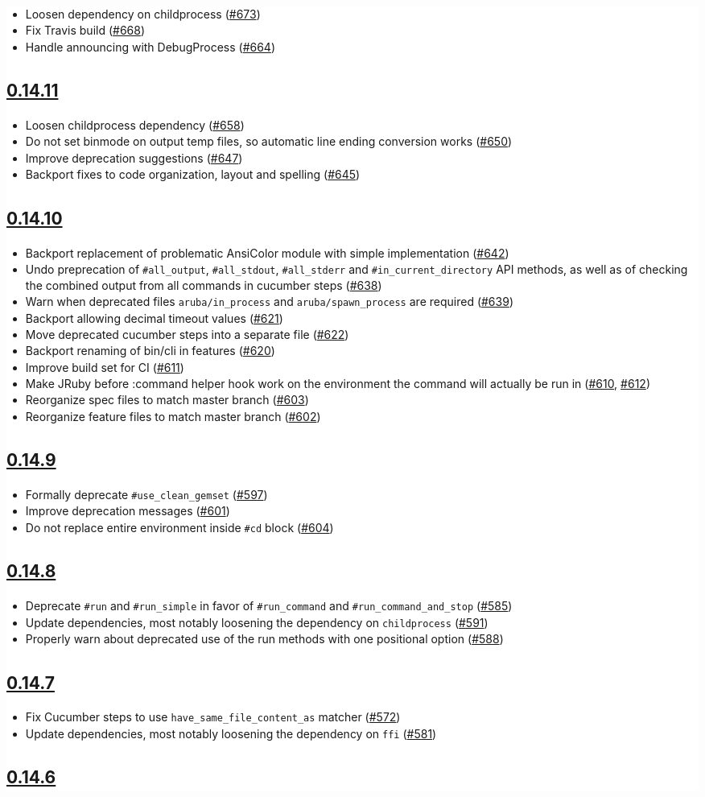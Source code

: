 * Loosen dependency on childprocess ([#673])
* Fix Travis build ([#668])
* Handle announcing with DebugProcess ([#664])

## [0.14.11]

* Loosen childprocess dependency ([#658])
* Do not set binmode on output temp files, so automatic line ending conversion works ([#650])
* Improve deprecation suggestions ([#647])
* Backport fixes to code organization, layout and spelling ([#645])

## [0.14.10]

* Backport replacement of problematic AnsiColor module with simple
  implementation ([#642])
* Undo preprecation of `#all_output`, `#all_stdout`, `#all_stderr` and
  `#in_current_directory` API methods, as well as of checking the combined
  output from all commands in cucumber steps ([#638])
* Warn when deprecated files `aruba/in_process` and `aruba/spawn_process` are
  required ([#639])
* Backport allowing decimal timeout values ([#621])
* Move deprecated cucumber steps into a separate file ([#622])
* Backport renaming of bin/cli in features ([#620])
* Improve build set for CI ([#611])
* Make JRuby before :command helper hook work on the environment the command
  will actually be run in ([#610], [#612])
* Reorganize spec files to match master branch ([#603])
* Reorganize feature files to match master branch ([#602])

## [0.14.9]

* Formally deprecate `#use_clean_gemset` ([#597])
* Improve deprecation messages ([#601])
* Do not replace entire environment inside `#cd` block ([#604])

## [0.14.8]

* Deprecate `#run` and `#run_simple` in favor of `#run_command` and
  `#run_command_and_stop` ([#585])
* Update dependencies, most notably loosening the dependency on `childprocess`
  ([#591])
* Properly warn about deprecated use of the run methods with one positional
  option ([#588])

## [0.14.7]

* Fix Cucumber steps to use `have_same_file_content_as` matcher ([#572])
* Update dependencies, most notably loosening the dependency on `ffi` ([#581])

## [0.14.6]


[AdrieanKhisbe]:  https://github.com/AdrieanKhisbe
[Heinrich]:       https://github.com/Heinrich
[JonRowe]:        https://github.com/JonRowe
[LTe]:            https://github.com/LTe
[aeden]:          https://github.com/aeden
[aknuds1]:        https://github.com/aknuds1
[alindeman]:      https://github.com/alindeman
[amatsuda]:       https://github.com/amatsuda
[argent-smith]:   https://github.com/argent-smith
[aslakhellesoy]:  https://github.com/aslakhellesoy
[cllns]:          https://github.com/cllns
[davetron5000]:   https://github.com/davetron5000
[dchelimsky]:     https://github.com/dchelimsky
[deivid-rodriguez]: https://github.com/deivid-rodriguez
[doudou]:         https://github.com/doudou
[e2]:             https://github.com/e2
[greyblake]:      https://github.com/greyblake
[grosser]:        https://github.com/grosser
[hectcastro]:     https://github.com/hectcastro
[jarib]:          https://github.com/jarib
[jarl-dk]:        https://github.com/jarl-dk
[jaysonesmith]:   https://github.com/jaysonesmith
[junaruga]:       https://github.com/junaruga
[koic]:           https://github.com/koic
[lithium3141]:    https://github.com/lithium3141
[luke-hill]:      https://github.com/luke-hill
[mattwynne]:      https://github.com/mattwynne
[maxmeyer]:       https://github.com/maxmeyer
[msassak]:        https://github.com/msassak
[mvz]:            https://github.com/mvz
[myronmarston]:   https://github.com/myronmarston
[nicolasleger]:   https://github.com/nicolasleger
[njam]:           https://github.com/njam
[nruth]:          https://github.com/nruth
[olleolleolle]:   https://github.com/olleolleolle
[richardxia]:     https://github.com/richardxia
[robertwahler]:   https://github.com/robertwahler
[roschaefer]:     https://github.com/roschaefer
[rspeicher]:      https://github.com/rspeicher
[rubbish]:        https://github.com/rubbish
[scottj97]:       https://github.com/scottj97
[stamhankar999]:  https://github.com/stamhankar999
[taylor]:         https://github.com/taylor
[utkarsh2102]:    https://github.com/utkarsh2102
[tdreyno]:        https://github.com/tdreyno
[xtrasimplicity]: https://github.com/xtrasimplicity
[y-higuchi]:      https://github.com/y-higuchi
[#727]: https://github.com/cucumber/aruba/pull/727
[#725]: https://github.com/cucumber/aruba/pull/725
[#724]: https://github.com/cucumber/aruba/pull/724
[#721]: https://github.com/cucumber/aruba/pull/721
[#719]: https://github.com/cucumber/aruba/pull/719
[#717]: https://github.com/cucumber/aruba/pull/717
[#715]: https://github.com/cucumber/aruba/pull/715
[#712]: https://github.com/cucumber/aruba/pull/712
[#711]: https://github.com/cucumber/aruba/pull/711
[#710]: https://github.com/cucumber/aruba/pull/710
[#709]: https://github.com/cucumber/aruba/pull/709
[#708]: https://github.com/cucumber/aruba/pull/708
[#707]: https://github.com/cucumber/aruba/pull/707
[#704]: https://github.com/cucumber/aruba/pull/704
[#703]: https://github.com/cucumber/aruba/pull/703
[#702]: https://github.com/cucumber/aruba/pull/702
[#701]: https://github.com/cucumber/aruba/pull/701
[#698]: https://github.com/cucumber/aruba/pull/698
[#696]: https://github.com/cucumber/aruba/pull/696
[#693]: https://github.com/cucumber/aruba/pull/693
[#692]: https://github.com/cucumber/aruba/pull/692
[#690]: https://github.com/cucumber/aruba/pull/690
[#689]: https://github.com/cucumber/aruba/pull/689
[#688]: https://github.com/cucumber/aruba/pull/688
[#687]: https://github.com/cucumber/aruba/pull/687
[#686]: https://github.com/cucumber/aruba/pull/686
[#683]: https://github.com/cucumber/aruba/pull/683
[#679]: https://github.com/cucumber/aruba/pull/679
[#677]: https://github.com/cucumber/aruba/pull/677
[#676]: https://github.com/cucumber/aruba/pull/676
[#675]: https://github.com/cucumber/aruba/pull/675
[#674]: https://github.com/cucumber/aruba/pull/674
[#673]: https://github.com/cucumber/aruba/pull/673
[#672]: https://github.com/cucumber/aruba/pull/672
[#671]: https://github.com/cucumber/aruba/pull/671
[#669]: https://github.com/cucumber/aruba/pull/669
[#668]: https://github.com/cucumber/aruba/pull/668
[#666]: https://github.com/cucumber/aruba/pull/666
[#665]: https://github.com/cucumber/aruba/pull/665
[#664]: https://github.com/cucumber/aruba/pull/664
[#663]: https://github.com/cucumber/aruba/pull/663
[#660]: https://github.com/cucumber/aruba/pull/660
[#659]: https://github.com/cucumber/aruba/pull/659
[#658]: https://github.com/cucumber/aruba/pull/658
[#657]: https://github.com/cucumber/aruba/pull/657
[#656]: https://github.com/cucumber/aruba/pull/656
[#655]: https://github.com/cucumber/aruba/pull/655
[#654]: https://github.com/cucumber/aruba/pull/654
[#652]: https://github.com/cucumber/aruba/pull/652
[#650]: https://github.com/cucumber/aruba/pull/650
[#647]: https://github.com/cucumber/aruba/pull/647
[#645]: https://github.com/cucumber/aruba/pull/645
[#644]: https://github.com/cucumber/aruba/pull/644
[#643]: https://github.com/cucumber/aruba/pull/643
[#642]: https://github.com/cucumber/aruba/pull/642
[#639]: https://github.com/cucumber/aruba/pull/639
[#638]: https://github.com/cucumber/aruba/pull/638
[#637]: https://github.com/cucumber/aruba/pull/637
[#636]: https://github.com/cucumber/aruba/pull/636
[#635]: https://github.com/cucumber/aruba/pull/635
[#631]: https://github.com/cucumber/aruba/pull/631
[#629]: https://github.com/cucumber/aruba/pull/629
[#628]: https://github.com/cucumber/aruba/pull/628
[#626]: https://github.com/cucumber/aruba/pull/626
[#623]: https://github.com/cucumber/aruba/pull/623
[#622]: https://github.com/cucumber/aruba/pull/622
[#621]: https://github.com/cucumber/aruba/pull/621
[#620]: https://github.com/cucumber/aruba/pull/620
[#618]: https://github.com/cucumber/aruba/pull/618
[#616]: https://github.com/cucumber/aruba/pull/616
[#615]: https://github.com/cucumber/aruba/pull/615
[#613]: https://github.com/cucumber/aruba/pull/613
[#612]: https://github.com/cucumber/aruba/pull/612
[#611]: https://github.com/cucumber/aruba/pull/611
[#610]: https://github.com/cucumber/aruba/pull/610
[#607]: https://github.com/cucumber/aruba/pull/607
[#606]: https://github.com/cucumber/aruba/pull/606
[#604]: https://github.com/cucumber/aruba/pull/604
[#603]: https://github.com/cucumber/aruba/pull/603
[#602]: https://github.com/cucumber/aruba/pull/602
[#601]: https://github.com/cucumber/aruba/pull/601
[#597]: https://github.com/cucumber/aruba/pull/597
[#596]: https://github.com/cucumber/aruba/pull/596
[#594]: https://github.com/cucumber/aruba/pull/594
[#593]: https://github.com/cucumber/aruba/pull/593
[#591]: https://github.com/cucumber/aruba/pull/591
[#588]: https://github.com/cucumber/aruba/pull/588
[#587]: https://github.com/cucumber/aruba/pull/587
[#585]: https://github.com/cucumber/aruba/pull/585
[#584]: https://github.com/cucumber/aruba/pull/584
[#583]: https://github.com/cucumber/aruba/pull/583
[#582]: https://github.com/cucumber/aruba/pull/582
[#581]: https://github.com/cucumber/aruba/pull/581
[#580]: https://github.com/cucumber/aruba/pull/580
[#578]: https://github.com/cucumber/aruba/pull/578
[#575]: https://github.com/cucumber/aruba/pull/575
[#572]: https://github.com/cucumber/aruba/pull/572
[#571]: https://github.com/cucumber/aruba/pull/571
[#570]: https://github.com/cucumber/aruba/pull/570
[#562]: https://github.com/cucumber/aruba/pull/562
[#561]: https://github.com/cucumber/aruba/pull/561
[#560]: https://github.com/cucumber/aruba/pull/560
[#557]: https://github.com/cucumber/aruba/pull/557
[#555]: https://github.com/cucumber/aruba/pull/555
[#554]: https://github.com/cucumber/aruba/pull/554
[#553]: https://github.com/cucumber/aruba/pull/553
[#551]: https://github.com/cucumber/aruba/pull/551
[#548]: https://github.com/cucumber/aruba/pull/548
[#546]: https://github.com/cucumber/aruba/pull/546
[#544]: https://github.com/cucumber/aruba/pull/544
[#543]: https://github.com/cucumber/aruba/pull/543
[#542]: https://github.com/cucumber/aruba/pull/542
[#541]: https://github.com/cucumber/aruba/pull/541
[#540]: https://github.com/cucumber/aruba/pull/540
[#537]: https://github.com/cucumber/aruba/pull/537
[#536]: https://github.com/cucumber/aruba/pull/536
[#535]: https://github.com/cucumber/aruba/pull/535
[#532]: https://github.com/cucumber/aruba/pull/532
[#530]: https://github.com/cucumber/aruba/pull/530
[#529]: https://github.com/cucumber/aruba/pull/529
[#528]: https://github.com/cucumber/aruba/pull/528
[#523]: https://github.com/cucumber/aruba/pull/523
[#522]: https://github.com/cucumber/aruba/pull/522
[#520]: https://github.com/cucumber/aruba/pull/520
[#517]: https://github.com/cucumber/aruba/pull/517
[#516]: https://github.com/cucumber/aruba/pull/516
[#515]: https://github.com/cucumber/aruba/pull/515
[#514]: https://github.com/cucumber/aruba/pull/514
[#512]: https://github.com/cucumber/aruba/pull/512
[#511]: https://github.com/cucumber/aruba/pull/511
[#510]: https://github.com/cucumber/aruba/pull/510
[#509]: https://github.com/cucumber/aruba/pull/509
[#508]: https://github.com/cucumber/aruba/pull/508
[#507]: https://github.com/cucumber/aruba/pull/507
[#504]: https://github.com/cucumber/aruba/pull/504
[#498]: https://github.com/cucumber/aruba/pull/498
[#497]: https://github.com/cucumber/aruba/pull/497
[#495]: https://github.com/cucumber/aruba/pull/495
[#494]: https://github.com/cucumber/aruba/pull/494
[#493]: https://github.com/cucumber/aruba/pull/493
[#491]: https://github.com/cucumber/aruba/pull/491
[#490]: https://github.com/cucumber/aruba/pull/490
[#489]: https://github.com/cucumber/aruba/pull/489
[#488]: https://github.com/cucumber/aruba/pull/488
[#487]: https://github.com/cucumber/aruba/pull/487
[#486]: https://github.com/cucumber/aruba/pull/486
[#483]: https://github.com/cucumber/aruba/pull/483
[#482]: https://github.com/cucumber/aruba/pull/482
[#481]: https://github.com/cucumber/aruba/pull/481
[#476]: https://github.com/cucumber/aruba/pull/476
[#475]: https://github.com/cucumber/aruba/pull/475
[#471]: https://github.com/cucumber/aruba/pull/471
[#466]: https://github.com/cucumber/aruba/pull/466
[#464]: https://github.com/cucumber/aruba/pull/464
[#462]: https://github.com/cucumber/aruba/pull/462
[#461]: https://github.com/cucumber/aruba/pull/461
[#460]: https://github.com/cucumber/aruba/pull/460
[#459]: https://github.com/cucumber/aruba/pull/459
[#457]: https://github.com/cucumber/aruba/pull/457
[#456]: https://github.com/cucumber/aruba/pull/456
[#454]: https://github.com/cucumber/aruba/pull/454
[#452]: https://github.com/cucumber/aruba/pull/452
[#451]: https://github.com/cucumber/aruba/issues/451
[#449]: https://github.com/cucumber/aruba/issues/449
[#447]: https://github.com/cucumber/aruba/issues/447
[#445]: https://github.com/cucumber/aruba/issues/445
[#444]: https://github.com/cucumber/aruba/issues/444
[#442]: https://github.com/cucumber/aruba/issues/442
[#439]: https://github.com/cucumber/aruba/issues/439
[#438]: https://github.com/cucumber/aruba/issues/438
[#436]: https://github.com/cucumber/aruba/issues/436
[#433]: https://github.com/cucumber/aruba/issues/433
[#427]: https://github.com/cucumber/aruba/issues/427
[#422]: https://github.com/cucumber/aruba/issues/422
[#398]: https://github.com/cucumber/aruba/issues/398
[#390]: https://github.com/cucumber/aruba/issues/390
[#389]: https://github.com/cucumber/aruba/issues/389
[#388]: https://github.com/cucumber/aruba/issues/388
[#387]: https://github.com/cucumber/aruba/issues/387
[#385]: https://github.com/cucumber/aruba/issues/385
[#382]: https://github.com/cucumber/aruba/issues/382
[#376]: https://github.com/cucumber/aruba/issues/376
[#375]: https://github.com/cucumber/aruba/issues/375
[#372]: https://github.com/cucumber/aruba/issues/372
[#366]: https://github.com/cucumber/aruba/issues/366
[#359]: https://github.com/cucumber/aruba/issues/359
[#358]: https://github.com/cucumber/aruba/issues/358
[#357]: https://github.com/cucumber/aruba/issues/357
[#353]: https://github.com/cucumber/aruba/issues/353
[#352]: https://github.com/cucumber/aruba/issues/352
[#349]: https://github.com/cucumber/aruba/issues/349
[#347]: https://github.com/cucumber/aruba/issues/347
[#342]: https://github.com/cucumber/aruba/issues/342
[#341]: https://github.com/cucumber/aruba/issues/341
[#339]: https://github.com/cucumber/aruba/issues/339
[#338]: https://github.com/cucumber/aruba/issues/338
[#336]: https://github.com/cucumber/aruba/issues/336
[#335]: https://github.com/cucumber/aruba/issues/335
[#323]: https://github.com/cucumber/aruba/issues/323
[#322]: https://github.com/cucumber/aruba/issues/322
[#321]: https://github.com/cucumber/aruba/issues/321
[#320]: https://github.com/cucumber/aruba/issues/320
[#314]: https://github.com/cucumber/aruba/issues/314
[#309]: https://github.com/cucumber/aruba/issues/309
[#308]: https://github.com/cucumber/aruba/issues/308
[#306]: https://github.com/cucumber/aruba/issues/306
[#305]: https://github.com/cucumber/aruba/issues/305
[#304]: https://github.com/cucumber/aruba/issues/304
[#302]: https://github.com/cucumber/aruba/issues/302
[#294]: https://github.com/cucumber/aruba/issues/294
[#292]: https://github.com/cucumber/aruba/issues/292
[#287]: https://github.com/cucumber/aruba/issues/287
[#286]: https://github.com/cucumber/aruba/issues/286
[#282]: https://github.com/cucumber/aruba/issues/282
[#279]: https://github.com/cucumber/aruba/issues/279
[#277]: https://github.com/cucumber/aruba/issues/277
[#271]: https://github.com/cucumber/aruba/issues/271
[#268]: https://github.com/cucumber/aruba/issues/268
[#267]: https://github.com/cucumber/aruba/issues/267
[#260]: https://github.com/cucumber/aruba/issues/260
[#257]: https://github.com/cucumber/aruba/issues/257
[#253]: https://github.com/cucumber/aruba/issues/253
[#250]: https://github.com/cucumber/aruba/issues/250
[#244]: https://github.com/cucumber/aruba/issues/244
[#243]: https://github.com/cucumber/aruba/issues/243
[#240]: https://github.com/cucumber/aruba/issues/240
[#239]: https://github.com/cucumber/aruba/issues/239
[#238]: https://github.com/cucumber/aruba/issues/238
[#234]: https://github.com/cucumber/aruba/issues/234
[#232]: https://github.com/cucumber/aruba/issues/232
[#224]: https://github.com/cucumber/aruba/issues/224
[#223]: https://github.com/cucumber/aruba/issues/223
[#157]: https://github.com/cucumber/aruba/issues/157
[#156]: https://github.com/cucumber/aruba/issues/156
[#154]: https://github.com/cucumber/aruba/issues/154
[#151]: https://github.com/cucumber/aruba/issues/151
[#150]: https://github.com/cucumber/aruba/issues/150
[#148]: https://github.com/cucumber/aruba/issues/148
[#144]: https://github.com/cucumber/aruba/issues/144
[#125]: https://github.com/cucumber/aruba/issues/125
[#124]: https://github.com/cucumber/aruba/issues/124
[#121]: https://github.com/cucumber/aruba/issues/121
[#111]: https://github.com/cucumber/aruba/issues/111
[#110]: https://github.com/cucumber/aruba/issues/110
[#104]: https://github.com/cucumber/aruba/issues/104
[#102]: https://github.com/cucumber/aruba/issues/102
[#101]: https://github.com/cucumber/aruba/issues/101
[#95]:  https://github.com/cucumber/aruba/issues/95
[#93]:  https://github.com/cucumber/aruba/issues/93
[#91]:  https://github.com/cucumber/aruba/issues/91
[#89]:  https://github.com/cucumber/aruba/issues/89
[#85]:  https://github.com/cucumber/aruba/issues/85
[#71]:  https://github.com/cucumber/aruba/issues/71
[#48]:  https://github.com/cucumber/aruba/issues/48
[#47]:  https://github.com/cucumber/aruba/issues/47
[#44]:  https://github.com/cucumber/aruba/issues/44
[#43]:  https://github.com/cucumber/aruba/issues/43
[#42]:  https://github.com/cucumber/aruba/issues/42
[#40]:  https://github.com/cucumber/aruba/issues/40
[#31]:  https://github.com/cucumber/aruba/issues/31
[#30]:  https://github.com/cucumber/aruba/issues/30
[#27]:  https://github.com/cucumber/aruba/issues/27
[#18]:  https://github.com/cucumber/aruba/issues/18
[#17]:  https://github.com/cucumber/aruba/issues/17
[#16]:  https://github.com/cucumber/aruba/issues/16
[#15]:  https://github.com/cucumber/aruba/issues/15
[#13]:  https://github.com/cucumber/aruba/issues/13
[#9]:   https://github.com/cucumber/aruba/issues/9
[#7]:   https://github.com/cucumber/aruba/issues/7
[#5]:   https://github.com/cucumber/aruba/issues/5
[#4]:   https://github.com/cucumber/aruba/issues/4
[#1]:   https://github.com/cucumber/aruba/issues/1
[cucumber/cucumber#521]: https://github.com/cucumber/cucumber/issues/521
[jruby/jruby#316]:       https://github.com/jruby/jruby/issues/316
[Unreleased]:     https://github.com/cucumber/aruba/compare/v1.0.3...master
[1.0.3]:          https://github.com/cucumber/aruba/compare/v1.0.2...v1.0.3
[1.0.2]:          https://github.com/cucumber/aruba/compare/v1.0.1...v1.0.2
[1.0.1]:          https://github.com/cucumber/aruba/compare/v1.0.0...v1.0.1
[1.0.0]:          https://github.com/cucumber/aruba/compare/v1.0.0.pre.alpha.5...v1.0.0
[1.0.0.pre.alpha.5]: https://github.com/cucumber/aruba/compare/v1.0.0.pre.alpha.4...v1.0.0.pre.alpha.5
[1.0.0.pre.alpha.4]: https://github.com/cucumber/aruba/compare/v1.0.0.pre.alpha.3...v1.0.0.pre.alpha.4
[1.0.0.pre.alpha.3]: https://github.com/cucumber/aruba/compare/v1.0.0.pre.alpha.2...v1.0.0.pre.alpha.3
[1.0.0.pre.alpha.2]: https://github.com/cucumber/aruba/compare/v1.0.0.pre.alpha.1...v1.0.0.pre.alpha.2
[1.0.0.pre.alpha.1]: https://github.com/cucumber/aruba/compare/v0.14.1...v1.0.0.pre.alpha.1
[0.14.14]:       https://github.com/cucumber/aruba/compare/v0.14.13...v0.14.14
[0.14.13]:       https://github.com/cucumber/aruba/compare/v0.14.12...v0.14.13
[0.14.12]:       https://github.com/cucumber/aruba/compare/v0.14.11...v0.14.12
[0.14.11]:       https://github.com/cucumber/aruba/compare/v0.14.10...v0.14.11
[0.14.10]:       https://github.com/cucumber/aruba/compare/v0.14.9...v0.14.10
[0.14.9]:        https://github.com/cucumber/aruba/compare/v0.14.8...v0.14.9
[0.14.8]:        https://github.com/cucumber/aruba/compare/v0.14.7...v0.14.8
[0.14.7]:        https://github.com/cucumber/aruba/compare/v0.14.6...v0.14.7
[0.14.6]:        https://github.com/cucumber/aruba/compare/v0.14.5...v0.14.6
[0.14.5]:        https://github.com/cucumber/aruba/compare/v0.14.4...v0.14.5
[0.14.4]:        https://github.com/cucumber/aruba/compare/v0.14.3...v0.14.4
[0.14.3]:        https://github.com/cucumber/aruba/compare/v0.14.2...v0.14.3
[0.14.2]:        https://github.com/cucumber/aruba/compare/v0.14.1...v0.14.2
[0.14.1]:        https://github.com/cucumber/aruba/compare/v0.14.0...v0.14.1
[0.14.0]:        https://github.com/cucumber/aruba/compare/v0.13.0...v0.14.0
[0.13.0]:        https://github.com/cucumber/aruba/compare/v0.12.0...v0.13.0
[0.12.0]:        https://github.com/cucumber/aruba/compare/v0.11.2...v0.12.0
[0.11.2]:        https://github.com/cucumber/aruba/compare/v0.11.1...v0.11.2
[0.11.1]:        https://github.com/cucumber/aruba/compare/v0.11.0...v0.11.1
[0.11.0]:        https://github.com/cucumber/aruba/compare/v0.11.0.pre4...v0.11.0
[0.11.0.pre4]:   https://github.com/cucumber/aruba/compare/v0.11.0.pre3...v0.11.0.pre4
[0.11.0.pre3]:   https://github.com/cucumber/aruba/compare/v0.11.0.pre2...v0.11.0.pre3
[0.11.0.pre2]:   https://github.com/cucumber/aruba/compare/v0.11.0.pre...v0.11.0.pre2
[0.11.0.pre]:    https://github.com/cucumber/aruba/compare/v0.10.2...v0.11.0.pre
[0.10.2]:        https://github.com/cucumber/aruba/compare/v0.10.1...v0.10.2
[0.10.1]:        https://github.com/cucumber/aruba/compare/v0.10.0...v0.10.1
[0.10.0]:        https://github.com/cucumber/aruba/compare/v0.10.0.pre2...v0.10.0
[0.10.0.pre2]:   https://github.com/cucumber/aruba/compare/v0.10.0.pre...v0.10.0.pre2
[0.10.0.pre]:    https://github.com/cucumber/aruba/compare/v0.9.0...v0.10.0
[0.9.0]:         https://github.com/cucumber/aruba/compare/v0.9.0.pre2...v0.9.0
[0.9.0.pre2]:    https://github.com/cucumber/aruba/compare/v0.9.0.pre...v0.9.0.pre2
[0.9.0.pre]:     https://github.com/cucumber/aruba/compare/v0.8.1...v0.9.0.pre
[0.8.1]:         https://github.com/cucumber/aruba/compare/v0.8.0...v0.8.1
[0.8.0]:         https://github.com/cucumber/aruba/compare/v0.8.0.pre3...v0.8.0
[0.8.0.pre3]:    https://github.com/cucumber/aruba/compare/v0.8.0.pre2...v0.8.0.pre3
[0.8.0.pre2]:    https://github.com/cucumber/aruba/compare/v0.8.0...v0.8.0.pre2
[0.8.0.pre]:     https://github.com/cucumber/aruba/compare/v0.7.4...v0.8.0.pre
[0.7.4]:         https://github.com/cucumber/aruba/compare/v0.7.2...v0.7.4
[0.7.3]:         https://github.com/cucumber/aruba/compare/v0.7.2...v0.7.3
[0.7.2]:         https://github.com/cucumber/aruba/compare/v0.7.1...v0.7.2
[0.7.1]:         https://github.com/cucumber/aruba/compare/v0.7.0...v0.7.1
[0.7.0]:         https://github.com/cucumber/aruba/compare/v0.6.2...v0.7.0
[0.6.2]:         https://github.com/cucumber/aruba/compare/v0.6.1...v0.6.2
[0.6.1]:         https://github.com/cucumber/aruba/compare/v0.6.0...v0.6.1
[0.6.0]:         https://github.com/cucumber/aruba/compare/v0.5.4...v0.6.0
[0.5.4]:         https://github.com/cucumber/aruba/compare/v0.5.3...v0.5.4
[0.5.3]:         https://github.com/cucumber/aruba/compare/v0.5.2...v0.5.3
[0.5.2]:         https://github.com/cucumber/aruba/compare/v0.5.1...v0.5.2
[0.5.1]:         https://github.com/cucumber/aruba/compare/v0.5.0...v0.5.1
[0.5.0]:         https://github.com/cucumber/aruba/compare/v0.4.10...v0.5.0
[0.4.11]:        https://github.com/cucumber/aruba/compare/v0.4.10...v0.4.11
[0.4.10]:        https://github.com/cucumber/aruba/compare/v0.4.9...v0.4.10
[0.4.9]:         https://github.com/cucumber/aruba/compare/v0.4.8...v0.4.9
[0.4.8]:         https://github.com/cucumber/aruba/compare/v0.4.7...v0.4.8
[0.4.7]:         https://github.com/cucumber/aruba/compare/v0.4.6...v0.4.7
[0.4.6]:         https://github.com/cucumber/aruba/compare/v0.4.5...v0.4.6
[0.4.5]:         https://github.com/cucumber/aruba/compare/v0.4.4...v0.4.5
[0.4.4]:         https://github.com/cucumber/aruba/compare/v0.4.3...v0.4.4
[0.4.3]:         https://github.com/cucumber/aruba/compare/v0.4.2...v0.4.3
[0.4.2]:         https://github.com/cucumber/aruba/compare/v0.4.1...v0.4.2
[0.4.1]:         https://github.com/cucumber/aruba/compare/v0.4.0...v0.4.1
[0.4.0]:         https://github.com/cucumber/aruba/compare/v0.3.7...v0.4.0
[0.3.7]:         https://github.com/cucumber/aruba/compare/v0.3.6...v0.3.7
[0.3.6]:         https://github.com/cucumber/aruba/compare/v0.3.5...v0.3.6
[0.3.5]:         https://github.com/cucumber/aruba/compare/v0.3.4...v0.3.5
[0.3.4]:         https://github.com/cucumber/aruba/compare/v0.3.3...v0.3.4
[0.3.3]:         https://github.com/cucumber/aruba/compare/v0.3.2...v0.3.3
[0.3.2]:         https://github.com/cucumber/aruba/compare/v0.3.1...v0.3.2
[0.3.1]:         https://github.com/cucumber/aruba/compare/v0.3.0...v0.3.1
[0.3.0]:         https://github.com/cucumber/aruba/compare/v0.2.8...v0.3.0
[0.2.8]:         https://github.com/cucumber/aruba/compare/v0.2.7...v0.2.8
[0.2.7]:         https://github.com/cucumber/aruba/compare/v0.2.6...v0.2.7
[0.2.6]:         https://github.com/cucumber/aruba/compare/v0.2.5...v0.2.6
[0.2.5]:         https://github.com/cucumber/aruba/compare/v0.2.4...v0.2.5
[0.2.4]:         https://github.com/cucumber/aruba/compare/v0.2.3...v0.2.4
[0.2.3]:         https://github.com/cucumber/aruba/compare/v0.2.2...v0.2.3
[0.2.2]:         https://github.com/cucumber/aruba/compare/v0.2.1...v0.2.2
[0.2.1]:         https://github.com/cucumber/aruba/compare/v0.2.0...v0.2.1
[0.2.0]:         https://github.com/cucumber/aruba/compare/v0.1.9...v0.2.0
[0.1.9]:         https://github.com/cucumber/aruba/compare/v0.1.8...v0.1.9
[0.1.8]:         https://github.com/cucumber/aruba/compare/v0.1.7...v0.1.8
[0.1.7]:         https://github.com/cucumber/aruba/compare/v0.1.6...v0.1.7
[0.1.6]:         https://github.com/cucumber/aruba/compare/v0.1.5...v0.1.6
[0.1.5]:         https://github.com/cucumber/aruba/compare/v0.1.4...v0.1.5
[0.1.4]:         https://github.com/cucumber/aruba/compare/v0.1.3...v0.1.4
[0.1.3]:         https://github.com/cucumber/aruba/compare/v0.1.2...v0.1.3
[0.1.2]:         https://github.com/cucumber/aruba/compare/v0.1.1...v0.1.2
[0.1.1]:         https://github.com/cucumber/aruba/compare/v0.1.0...v0.1.1
[0.1.0]:         https://github.com/cucumber/aruba/compare/ed6a175d23aaff62dbf355706996f276f304ae8b...v0.1.1
[1]:  http://semver.org
[2]:  http://keepachangelog.com
[3]:  https://github.com/cucumber/aruba/blob/master/CONTRIBUTING.md
